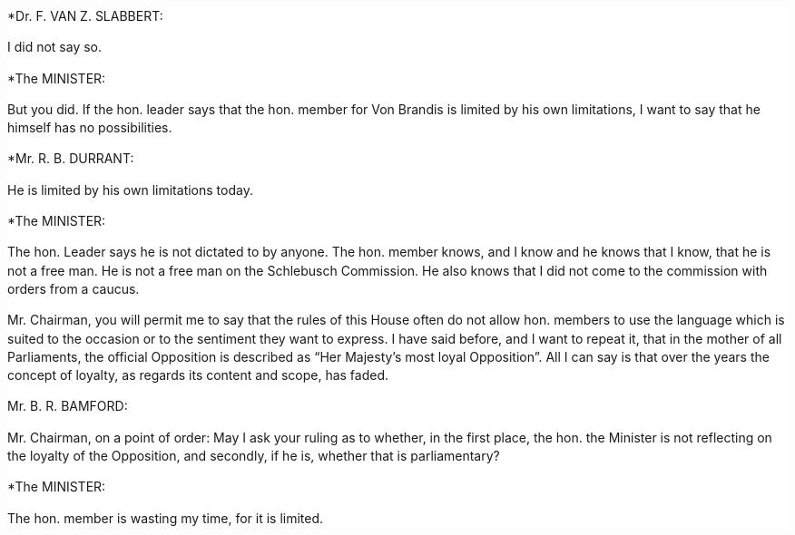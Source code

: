 </speech>

<speech by="#slabbert">

<from>*Dr. <person refersTo="hansard_za">F. VAN Z. SLABBERT</person>:</from>

<p>I did not say so.</p>

</speech>

<speech by="#minister">

<from>*The <person refersTo="hansard_za">MINISTER</person>:</from>

<p>But you did. If the hon. leader says that the hon. member for Von Brandis is limited by his own limitations, I want to say that he himself has no possibilities.</p>

</speech>

<speech by="#durrant">

<from>*Mr. <person refersTo="hansard_za">R. B. DURRANT</person>:</from>

<p>He is limited by his own limitations today.</p>

</speech>

<speech by="#minister">

<from>*The <person refersTo="hansard_za">MINISTER</person>:</from>

<p>The hon. Leader says he is not dictated to by anyone. The hon. member knows, and I know and he knows that I know, that he is not a free man. He is not a free man on the Schlebusch Commission. He also knows that I did not come to the commission with orders from a caucus.</p>

<p>Mr. Chairman, you will permit me to say that the rules of this House often do not allow hon. members to use the language which is suited to the occasion or to the sentiment they want to express. I have said before, and I want to repeat it, that in the mother of all Parliaments, the official Opposition is described as &#x201C;Her Majesty&#x2019;s most loyal Opposition&#x201D;. All I can say is that over the years the concept of loyalty, as regards its content and scope, has faded.</p>

</speech>

<speech by="#bamford">

<from>Mr. <person refersTo="hansard_za">B. R. BAMFORD</person>:</from>

<p>Mr. Chairman, on a point of order: May I ask your ruling as to whether, in the first place, the hon. the Minister is not reflecting on the loyalty of the Opposition, and secondly, if he is, whether that is parliamentary?</p>

</speech>

<speech by="#minister">

<from>*The <person refersTo="hansard_za">MINISTER</person>:</from>

<p>The hon. member is wasting my time, for it is limited.</p>

</speech>

<speech by="#bamford">
